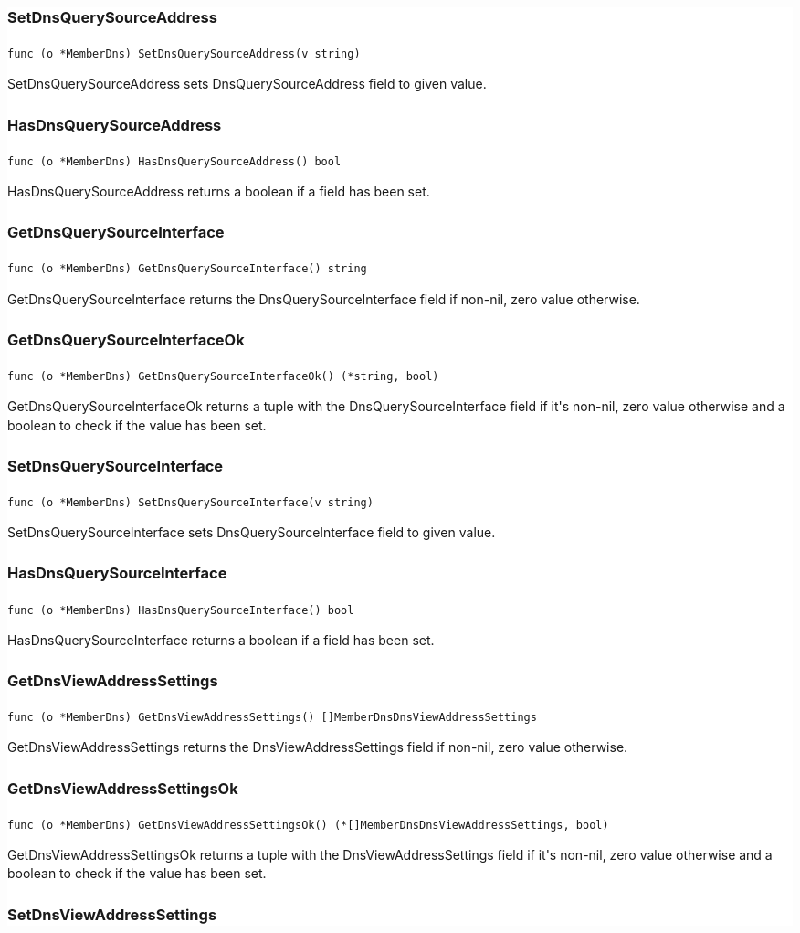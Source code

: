 ### SetDnsQuerySourceAddress

`func (o *MemberDns) SetDnsQuerySourceAddress(v string)`

SetDnsQuerySourceAddress sets DnsQuerySourceAddress field to given value.

### HasDnsQuerySourceAddress

`func (o *MemberDns) HasDnsQuerySourceAddress() bool`

HasDnsQuerySourceAddress returns a boolean if a field has been set.

### GetDnsQuerySourceInterface

`func (o *MemberDns) GetDnsQuerySourceInterface() string`

GetDnsQuerySourceInterface returns the DnsQuerySourceInterface field if non-nil, zero value otherwise.

### GetDnsQuerySourceInterfaceOk

`func (o *MemberDns) GetDnsQuerySourceInterfaceOk() (*string, bool)`

GetDnsQuerySourceInterfaceOk returns a tuple with the DnsQuerySourceInterface field if it's non-nil, zero value otherwise
and a boolean to check if the value has been set.

### SetDnsQuerySourceInterface

`func (o *MemberDns) SetDnsQuerySourceInterface(v string)`

SetDnsQuerySourceInterface sets DnsQuerySourceInterface field to given value.

### HasDnsQuerySourceInterface

`func (o *MemberDns) HasDnsQuerySourceInterface() bool`

HasDnsQuerySourceInterface returns a boolean if a field has been set.

### GetDnsViewAddressSettings

`func (o *MemberDns) GetDnsViewAddressSettings() []MemberDnsDnsViewAddressSettings`

GetDnsViewAddressSettings returns the DnsViewAddressSettings field if non-nil, zero value otherwise.

### GetDnsViewAddressSettingsOk

`func (o *MemberDns) GetDnsViewAddressSettingsOk() (*[]MemberDnsDnsViewAddressSettings, bool)`

GetDnsViewAddressSettingsOk returns a tuple with the DnsViewAddressSettings field if it's non-nil, zero value otherwise
and a boolean to check if the value has been set.

### SetDnsViewAddressSettings

